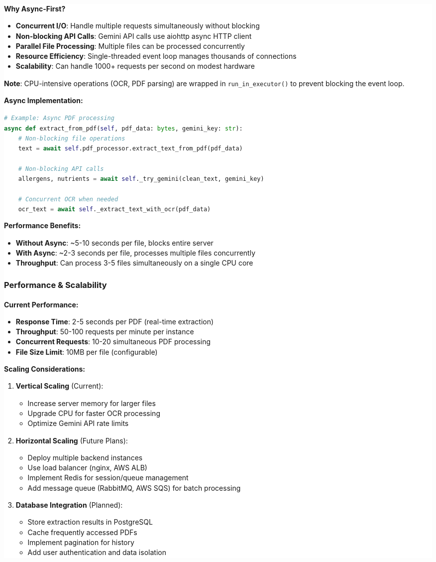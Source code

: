 **Why Async-First?**
- **Concurrent I/O**: Handle multiple requests simultaneously without blocking
- **Non-blocking API Calls**: Gemini API calls use aiohttp async HTTP client
- **Parallel File Processing**: Multiple files can be processed concurrently
- **Resource Efficiency**: Single-threaded event loop manages thousands of connections
- **Scalability**: Can handle 1000+ requests per second on modest hardware

**Note**: CPU-intensive operations (OCR, PDF parsing) are wrapped in `run_in_executor()` to prevent blocking the event loop.

**Async Implementation:**

```python
# Example: Async PDF processing
async def extract_from_pdf(self, pdf_data: bytes, gemini_key: str):
    # Non-blocking file operations
    text = await self.pdf_processor.extract_text_from_pdf(pdf_data)
    
    # Non-blocking API calls
    allergens, nutrients = await self._try_gemini(clean_text, gemini_key)
    
    # Concurrent OCR when needed
    ocr_text = await self._extract_text_with_ocr(pdf_data)
```

**Performance Benefits:**
- **Without Async**: ~5-10 seconds per file, blocks entire server
- **With Async**: ~2-3 seconds per file, processes multiple files concurrently
- **Throughput**: Can process 3-5 files simultaneously on a single CPU core

### Performance & Scalability

**Current Performance:**
- **Response Time**: 2-5 seconds per PDF (real-time extraction)
- **Throughput**: 50-100 requests per minute per instance
- **Concurrent Requests**: 10-20 simultaneous PDF processing
- **File Size Limit**: 10MB per file (configurable)

**Scaling Considerations:**

1. **Vertical Scaling** (Current):
   - Increase server memory for larger files
   - Upgrade CPU for faster OCR processing
   - Optimize Gemini API rate limits

2. **Horizontal Scaling** (Future Plans):
   - Deploy multiple backend instances
   - Use load balancer (nginx, AWS ALB)
   - Implement Redis for session/queue management
   - Add message queue (RabbitMQ, AWS SQS) for batch processing

3. **Database Integration** (Planned):
   - Store extraction results in PostgreSQL
   - Cache frequently accessed PDFs
   - Implement pagination for history
   - Add user authentication and data isolation
